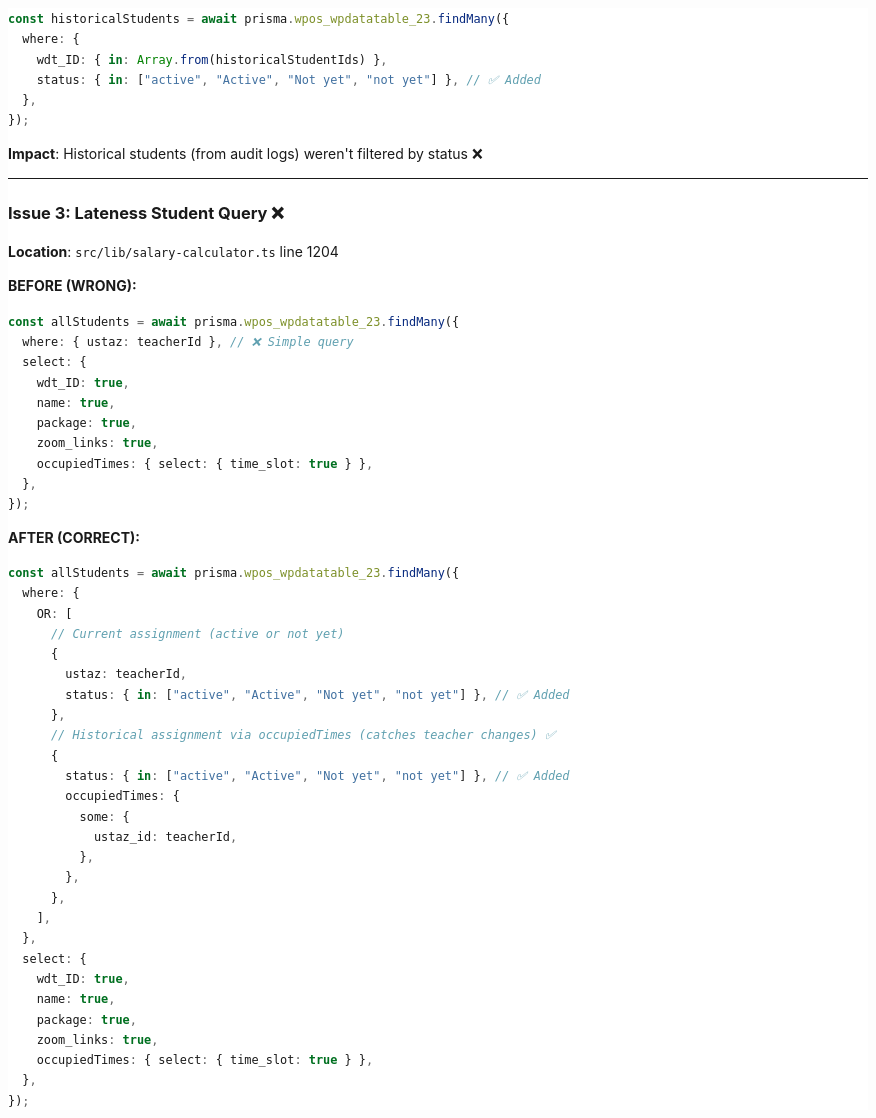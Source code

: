 ```typescript
const historicalStudents = await prisma.wpos_wpdatatable_23.findMany({
  where: {
    wdt_ID: { in: Array.from(historicalStudentIds) },
    status: { in: ["active", "Active", "Not yet", "not yet"] }, // ✅ Added
  },
});
```

**Impact**: Historical students (from audit logs) weren't filtered by status ❌

---

### Issue 3: Lateness Student Query ❌

**Location**: `src/lib/salary-calculator.ts` line 1204

**BEFORE (WRONG):**

```typescript
const allStudents = await prisma.wpos_wpdatatable_23.findMany({
  where: { ustaz: teacherId }, // ❌ Simple query
  select: {
    wdt_ID: true,
    name: true,
    package: true,
    zoom_links: true,
    occupiedTimes: { select: { time_slot: true } },
  },
});
```

**AFTER (CORRECT):**

```typescript
const allStudents = await prisma.wpos_wpdatatable_23.findMany({
  where: {
    OR: [
      // Current assignment (active or not yet)
      {
        ustaz: teacherId,
        status: { in: ["active", "Active", "Not yet", "not yet"] }, // ✅ Added
      },
      // Historical assignment via occupiedTimes (catches teacher changes) ✅
      {
        status: { in: ["active", "Active", "Not yet", "not yet"] }, // ✅ Added
        occupiedTimes: {
          some: {
            ustaz_id: teacherId,
          },
        },
      },
    ],
  },
  select: {
    wdt_ID: true,
    name: true,
    package: true,
    zoom_links: true,
    occupiedTimes: { select: { time_slot: true } },
  },
});
```
